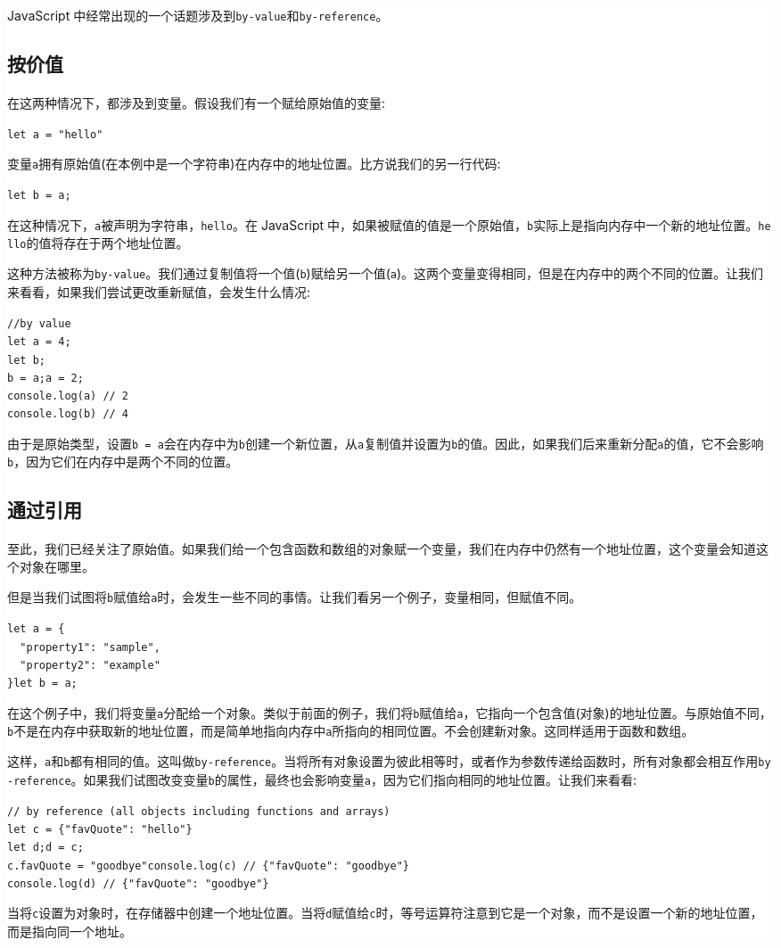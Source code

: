 JavaScript 中经常出现的一个话题涉及到`by-value`和`by-reference`。

## 按价值

在这两种情况下，都涉及到变量。假设我们有一个赋给原始值的变量:

```
let a = "hello"
```

变量`a`拥有原始值(在本例中是一个字符串)在内存中的地址位置。比方说我们的另一行代码:

```
let b = a;
```

在这种情况下，`a`被声明为字符串，`hello`。在 JavaScript 中，如果被赋值的值是一个原始值，`b`实际上是指向内存中一个新的地址位置。`hello`的值将存在于两个地址位置。

这种方法被称为`by-value`。我们通过复制值将一个值(`b`)赋给另一个值(`a`)。这两个变量变得相同，但是在内存中的两个不同的位置。让我们来看看，如果我们尝试更改重新赋值，会发生什么情况:

```
//by value
let a = 4;
let b;
b = a;a = 2;
console.log(a) // 2
console.log(b) // 4
```

由于是原始类型，设置`b = a`会在内存中为`b`创建一个新位置，从`a`复制值并设置为`b`的值。因此，如果我们后来重新分配`a`的值，它不会影响`b`，因为它们在内存中是两个不同的位置。

## 通过引用

至此，我们已经关注了原始值。如果我们给一个包含函数和数组的对象赋一个变量，我们在内存中仍然有一个地址位置，这个变量会知道这个对象在哪里。

但是当我们试图将`b`赋值给`a`时，会发生一些不同的事情。让我们看另一个例子，变量相同，但赋值不同。

```
let a = {
  "property1": "sample",
  "property2": "example"
}let b = a;
```

在这个例子中，我们将变量`a`分配给一个对象。类似于前面的例子，我们将`b`赋值给`a`，它指向一个包含值(对象)的地址位置。与原始值不同，`b`不是在内存中获取新的地址位置，而是简单地指向内存中`a`所指向的相同位置。不会创建新对象。这同样适用于函数和数组。

这样，`a`和`b`都有相同的值。这叫做`by-reference`。当将所有对象设置为彼此相等时，或者作为参数传递给函数时，所有对象都会相互作用`by-reference`。如果我们试图改变变量`b`的属性，最终也会影响变量`a`，因为它们指向相同的地址位置。让我们来看看:

```
// by reference (all objects including functions and arrays)
let c = {"favQuote": "hello"}
let d;d = c;
c.favQuote = "goodbye"console.log(c) // {"favQuote": "goodbye"}
console.log(d) // {"favQuote": "goodbye"}
```

当将`c`设置为对象时，在存储器中创建一个地址位置。当将`d`赋值给`c`时，等号运算符注意到它是一个对象，而不是设置一个新的地址位置，而是指向同一个地址。
